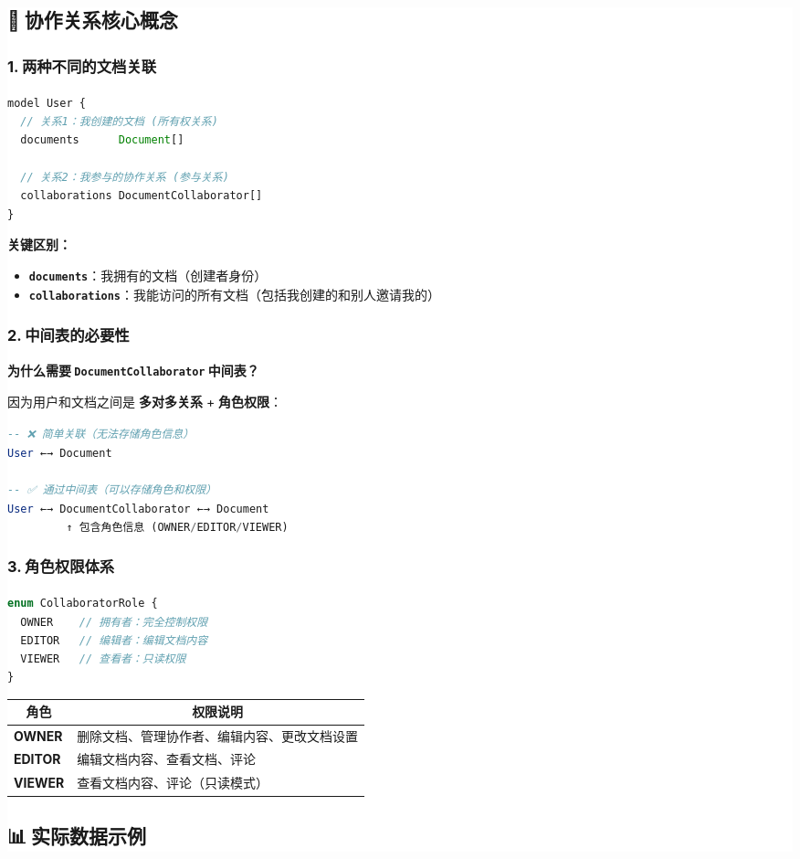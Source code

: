## 🤝 协作关系核心概念

### 1. 两种不同的文档关联

```typescript
model User {
  // 关系1：我创建的文档 (所有权关系)
  documents      Document[]              
  
  // 关系2：我参与的协作关系 (参与关系)  
  collaborations DocumentCollaborator[]  
}
```

**关键区别：**
- **`documents`**：我拥有的文档（创建者身份）
- **`collaborations`**：我能访问的所有文档（包括我创建的和别人邀请我的）

### 2. 中间表的必要性

**为什么需要 `DocumentCollaborator` 中间表？**

因为用户和文档之间是 **多对多关系** + **角色权限**：

```sql
-- ❌ 简单关联（无法存储角色信息）
User ←→ Document  

-- ✅ 通过中间表（可以存储角色和权限）
User ←→ DocumentCollaborator ←→ Document
         ↑ 包含角色信息 (OWNER/EDITOR/VIEWER)
```

### 3. 角色权限体系

```typescript
enum CollaboratorRole {
  OWNER    // 拥有者：完全控制权限
  EDITOR   // 编辑者：编辑文档内容  
  VIEWER   // 查看者：只读权限
}
```

| 角色 | 权限说明 |
|------|----------|
| **OWNER** | 删除文档、管理协作者、编辑内容、更改文档设置 |
| **EDITOR** | 编辑文档内容、查看文档、评论 |
| **VIEWER** | 查看文档内容、评论（只读模式） |

## 📊 实际数据示例
